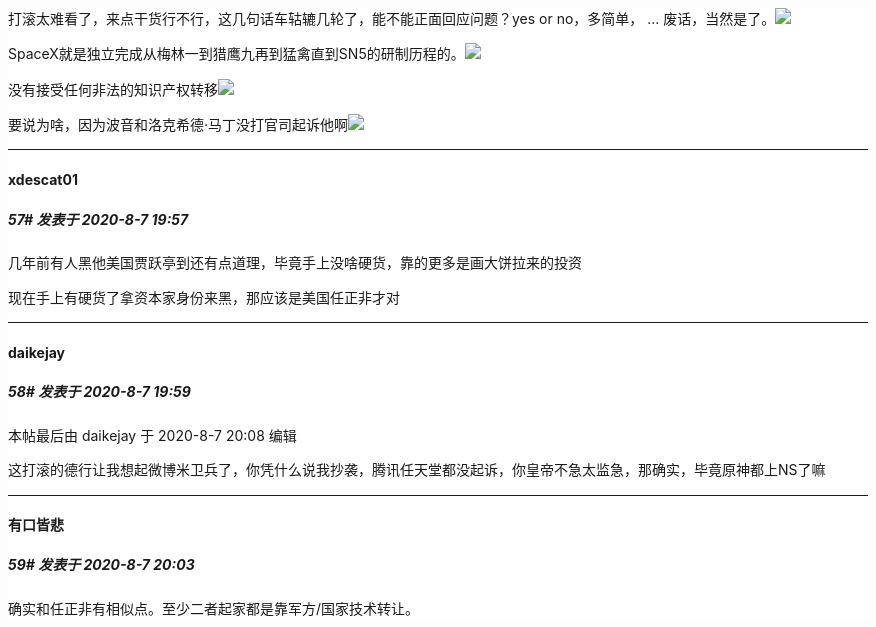 打滚太难看了，来点干货行不行，这几句话车轱辘几轮了，能不能正面回应问题？yes or no，多简单， ...</blockquote>
废话，当然是了。<img src="https://static.saraba1st.com/image/smiley/face2017/254.png" referrerpolicy="no-referrer">


SpaceX就是独立完成从梅林一到猎鹰九再到猛禽直到SN5的研制历程的。<img src="https://static.saraba1st.com/image/smiley/face2017/040.png" referrerpolicy="no-referrer">


没有接受任何非法的知识产权转移<img src="https://static.saraba1st.com/image/smiley/face2017/040.png" referrerpolicy="no-referrer">


要说为啥，因为波音和洛克希德·马丁没打官司起诉他啊<img src="https://static.saraba1st.com/image/smiley/face2017/037.png" referrerpolicy="no-referrer">







*****

####  xdescat01  
##### 57#       发表于 2020-8-7 19:57




几年前有人黑他美国贾跃亭到还有点道理，毕竟手上没啥硬货，靠的更多是画大饼拉来的投资

现在手上有硬货了拿资本家身份来黑，那应该是美国任正非才对







*****

####  daikejay  
##### 58#       发表于 2020-8-7 19:59



 本帖最后由 daikejay 于 2020-8-7 20:08 编辑 

这打滚的德行让我想起微博米卫兵了，你凭什么说我抄袭，腾讯任天堂都没起诉，你皇帝不急太监急，那确实，毕竟原神都上NS了嘛







*****

####  有口皆悲  
##### 59#       发表于 2020-8-7 20:03




确实和任正非有相似点。至少二者起家都是靠军方/国家技术转让。





